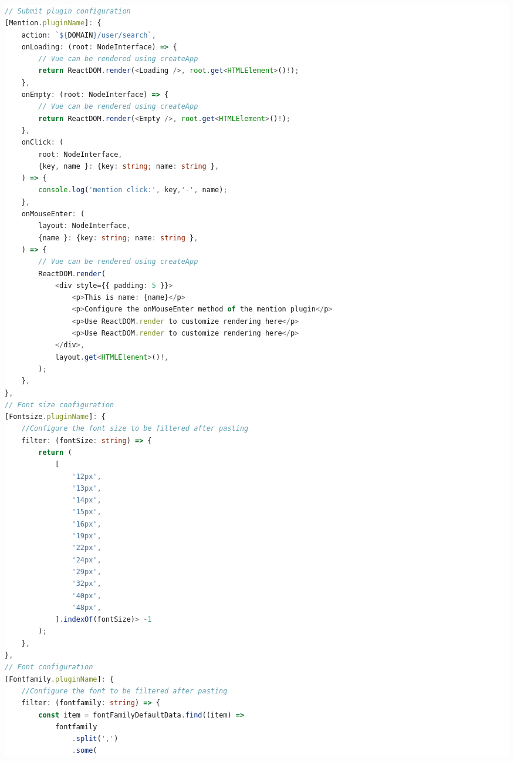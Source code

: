 ```ts
// Submit plugin configuration
[Mention.pluginName]: {
    action: `${DOMAIN}/user/search`,
    onLoading: (root: NodeInterface) => {
        // Vue can be rendered using createApp
        return ReactDOM.render(<Loading />, root.get<HTMLElement>()!);
    },
    onEmpty: (root: NodeInterface) => {
        // Vue can be rendered using createApp
        return ReactDOM.render(<Empty />, root.get<HTMLElement>()!);
    },
    onClick: (
        root: NodeInterface,
        {key, name }: {key: string; name: string },
    ) => {
        console.log('mention click:', key,'-', name);
    },
    onMouseEnter: (
        layout: NodeInterface,
        {name }: {key: string; name: string },
    ) => {
        // Vue can be rendered using createApp
        ReactDOM.render(
            <div style={{ padding: 5 }}>
                <p>This is name: {name}</p>
                <p>Configure the onMouseEnter method of the mention plugin</p>
                <p>Use ReactDOM.render to customize rendering here</p>
                <p>Use ReactDOM.render to customize rendering here</p>
            </div>,
            layout.get<HTMLElement>()!,
        );
    },
},
// Font size configuration
[Fontsize.pluginName]: {
    //Configure the font size to be filtered after pasting
    filter: (fontSize: string) => {
        return (
            [
                '12px',
                '13px',
                '14px',
                '15px',
                '16px',
                '19px',
                '22px',
                '24px',
                '29px',
                '32px',
                '40px',
                '48px',
            ].indexOf(fontSize)> -1
        );
    },
},
// Font configuration
[Fontfamily.pluginName]: {
    //Configure the font to be filtered after pasting
    filter: (fontfamily: string) => {
        const item = fontFamilyDefaultData.find((item) =>
            fontfamily
                .split(',')
                .some(
```

[ImageUploader.pluginName]: {
[FileUploader.pluginName]: {
[VideoUploader.pluginName]: {
[Math.pluginName]: {
[LineHeight.pluginName]: {